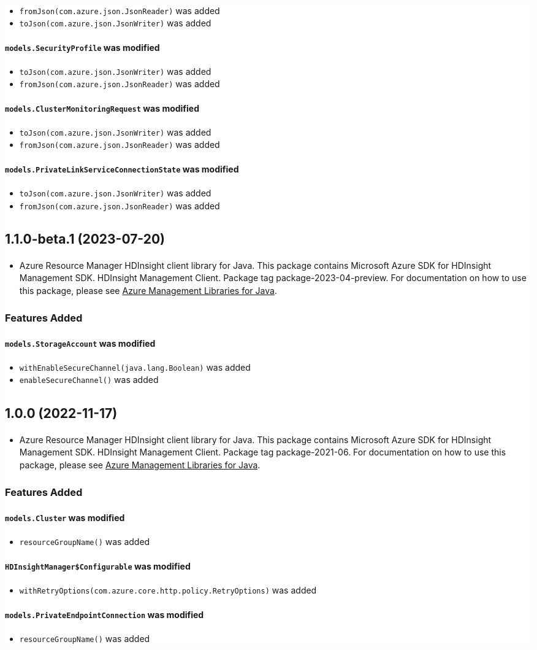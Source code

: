 * `fromJson(com.azure.json.JsonReader)` was added
* `toJson(com.azure.json.JsonWriter)` was added

#### `models.SecurityProfile` was modified

* `toJson(com.azure.json.JsonWriter)` was added
* `fromJson(com.azure.json.JsonReader)` was added

#### `models.ClusterMonitoringRequest` was modified

* `toJson(com.azure.json.JsonWriter)` was added
* `fromJson(com.azure.json.JsonReader)` was added

#### `models.PrivateLinkServiceConnectionState` was modified

* `toJson(com.azure.json.JsonWriter)` was added
* `fromJson(com.azure.json.JsonReader)` was added

## 1.1.0-beta.1 (2023-07-20)

- Azure Resource Manager HDInsight client library for Java. This package contains Microsoft Azure SDK for HDInsight Management SDK. HDInsight Management Client. Package tag package-2023-04-preview. For documentation on how to use this package, please see [Azure Management Libraries for Java](https://aka.ms/azsdk/java/mgmt).

### Features Added

#### `models.StorageAccount` was modified

* `withEnableSecureChannel(java.lang.Boolean)` was added
* `enableSecureChannel()` was added

## 1.0.0 (2022-11-17)

- Azure Resource Manager HDInsight client library for Java. This package contains Microsoft Azure SDK for HDInsight Management SDK. HDInsight Management Client. Package tag package-2021-06. For documentation on how to use this package, please see [Azure Management Libraries for Java](https://aka.ms/azsdk/java/mgmt).

### Features Added

#### `models.Cluster` was modified

* `resourceGroupName()` was added

#### `HDInsightManager$Configurable` was modified

* `withRetryOptions(com.azure.core.http.policy.RetryOptions)` was added

#### `models.PrivateEndpointConnection` was modified

* `resourceGroupName()` was added
